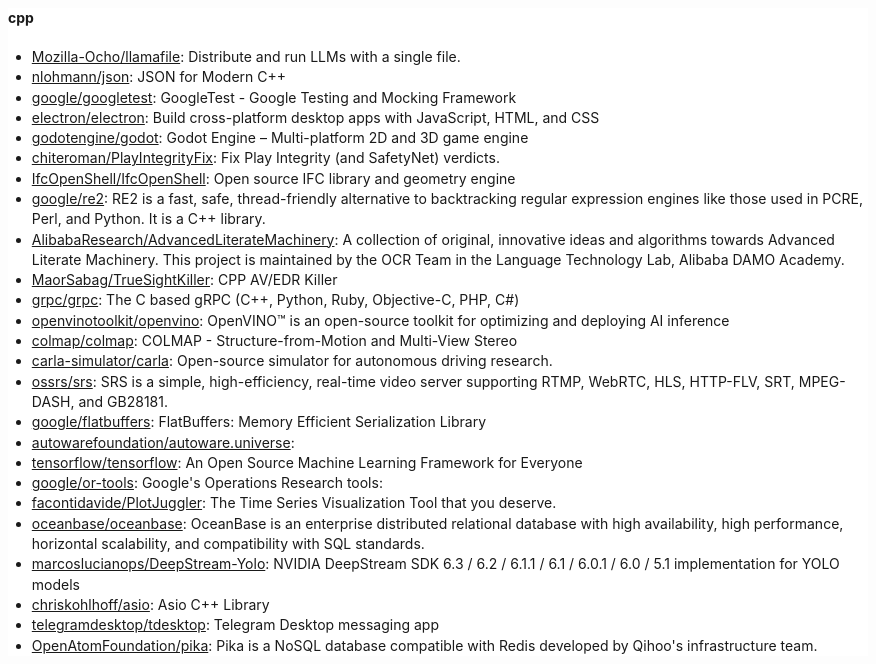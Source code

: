 #### cpp
* [Mozilla-Ocho/llamafile](https://github.com/Mozilla-Ocho/llamafile): Distribute and run LLMs with a single file.
* [nlohmann/json](https://github.com/nlohmann/json): JSON for Modern C++
* [google/googletest](https://github.com/google/googletest): GoogleTest - Google Testing and Mocking Framework
* [electron/electron](https://github.com/electron/electron): Build cross-platform desktop apps with JavaScript, HTML, and CSS
* [godotengine/godot](https://github.com/godotengine/godot): Godot Engine – Multi-platform 2D and 3D game engine
* [chiteroman/PlayIntegrityFix](https://github.com/chiteroman/PlayIntegrityFix): Fix Play Integrity (and SafetyNet) verdicts.
* [IfcOpenShell/IfcOpenShell](https://github.com/IfcOpenShell/IfcOpenShell): Open source IFC library and geometry engine
* [google/re2](https://github.com/google/re2): RE2 is a fast, safe, thread-friendly alternative to backtracking regular expression engines like those used in PCRE, Perl, and Python. It is a C++ library.
* [AlibabaResearch/AdvancedLiterateMachinery](https://github.com/AlibabaResearch/AdvancedLiterateMachinery): A collection of original, innovative ideas and algorithms towards Advanced Literate Machinery. This project is maintained by the OCR Team in the Language Technology Lab, Alibaba DAMO Academy.
* [MaorSabag/TrueSightKiller](https://github.com/MaorSabag/TrueSightKiller): CPP AV/EDR Killer
* [grpc/grpc](https://github.com/grpc/grpc): The C based gRPC (C++, Python, Ruby, Objective-C, PHP, C#)
* [openvinotoolkit/openvino](https://github.com/openvinotoolkit/openvino): OpenVINO™ is an open-source toolkit for optimizing and deploying AI inference
* [colmap/colmap](https://github.com/colmap/colmap): COLMAP - Structure-from-Motion and Multi-View Stereo
* [carla-simulator/carla](https://github.com/carla-simulator/carla): Open-source simulator for autonomous driving research.
* [ossrs/srs](https://github.com/ossrs/srs): SRS is a simple, high-efficiency, real-time video server supporting RTMP, WebRTC, HLS, HTTP-FLV, SRT, MPEG-DASH, and GB28181.
* [google/flatbuffers](https://github.com/google/flatbuffers): FlatBuffers: Memory Efficient Serialization Library
* [autowarefoundation/autoware.universe](https://github.com/autowarefoundation/autoware.universe): 
* [tensorflow/tensorflow](https://github.com/tensorflow/tensorflow): An Open Source Machine Learning Framework for Everyone
* [google/or-tools](https://github.com/google/or-tools): Google's Operations Research tools:
* [facontidavide/PlotJuggler](https://github.com/facontidavide/PlotJuggler): The Time Series Visualization Tool that you deserve.
* [oceanbase/oceanbase](https://github.com/oceanbase/oceanbase): OceanBase is an enterprise distributed relational database with high availability, high performance, horizontal scalability, and compatibility with SQL standards.
* [marcoslucianops/DeepStream-Yolo](https://github.com/marcoslucianops/DeepStream-Yolo): NVIDIA DeepStream SDK 6.3 / 6.2 / 6.1.1 / 6.1 / 6.0.1 / 6.0 / 5.1 implementation for YOLO models
* [chriskohlhoff/asio](https://github.com/chriskohlhoff/asio): Asio C++ Library
* [telegramdesktop/tdesktop](https://github.com/telegramdesktop/tdesktop): Telegram Desktop messaging app
* [OpenAtomFoundation/pika](https://github.com/OpenAtomFoundation/pika): Pika is a NoSQL database compatible with Redis developed by Qihoo's infrastructure team.
